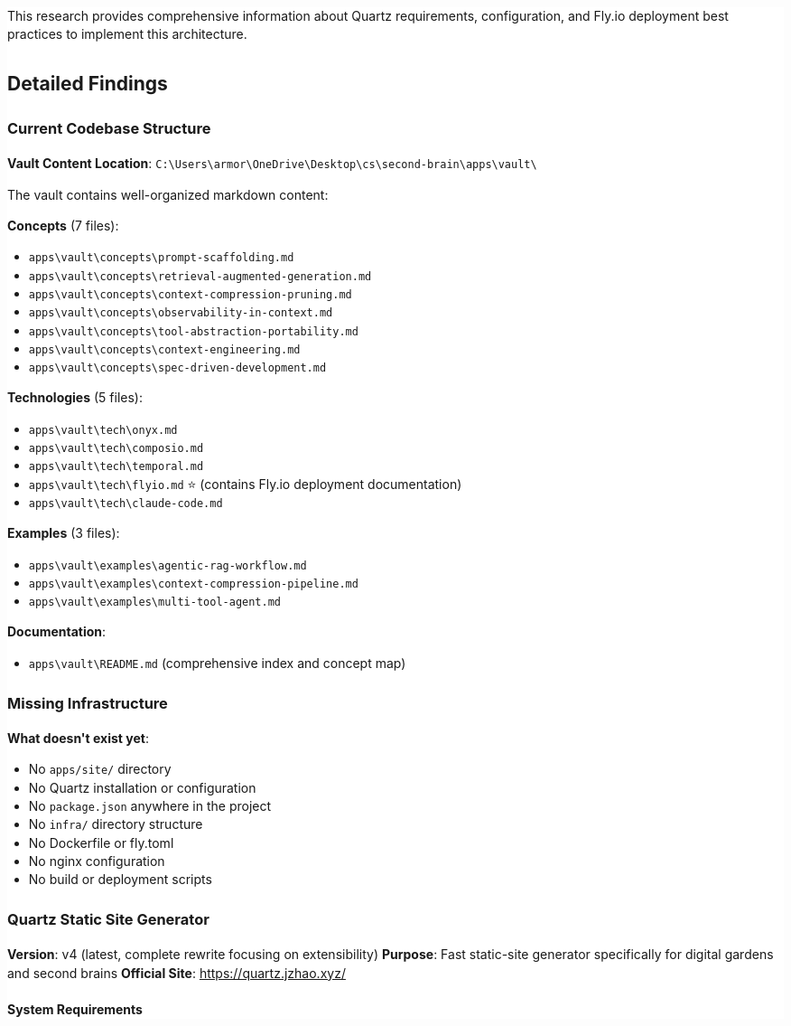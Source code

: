 This research provides comprehensive information about Quartz requirements, configuration, and Fly.io deployment best practices to implement this architecture.

## Detailed Findings

### Current Codebase Structure

**Vault Content Location**: `C:\Users\armor\OneDrive\Desktop\cs\second-brain\apps\vault\`

The vault contains well-organized markdown content:

**Concepts** (7 files):
- `apps\vault\concepts\prompt-scaffolding.md`
- `apps\vault\concepts\retrieval-augmented-generation.md`
- `apps\vault\concepts\context-compression-pruning.md`
- `apps\vault\concepts\observability-in-context.md`
- `apps\vault\concepts\tool-abstraction-portability.md`
- `apps\vault\concepts\context-engineering.md`
- `apps\vault\concepts\spec-driven-development.md`

**Technologies** (5 files):
- `apps\vault\tech\onyx.md`
- `apps\vault\tech\composio.md`
- `apps\vault\tech\temporal.md`
- `apps\vault\tech\flyio.md` ⭐ (contains Fly.io deployment documentation)
- `apps\vault\tech\claude-code.md`

**Examples** (3 files):
- `apps\vault\examples\agentic-rag-workflow.md`
- `apps\vault\examples\context-compression-pipeline.md`
- `apps\vault\examples\multi-tool-agent.md`

**Documentation**:
- `apps\vault\README.md` (comprehensive index and concept map)

### Missing Infrastructure

**What doesn't exist yet**:
- No `apps/site/` directory
- No Quartz installation or configuration
- No `package.json` anywhere in the project
- No `infra/` directory structure
- No Dockerfile or fly.toml
- No nginx configuration
- No build or deployment scripts

### Quartz Static Site Generator

**Version**: v4 (latest, complete rewrite focusing on extensibility)
**Purpose**: Fast static-site generator specifically for digital gardens and second brains
**Official Site**: https://quartz.jzhao.xyz/

#### System Requirements
